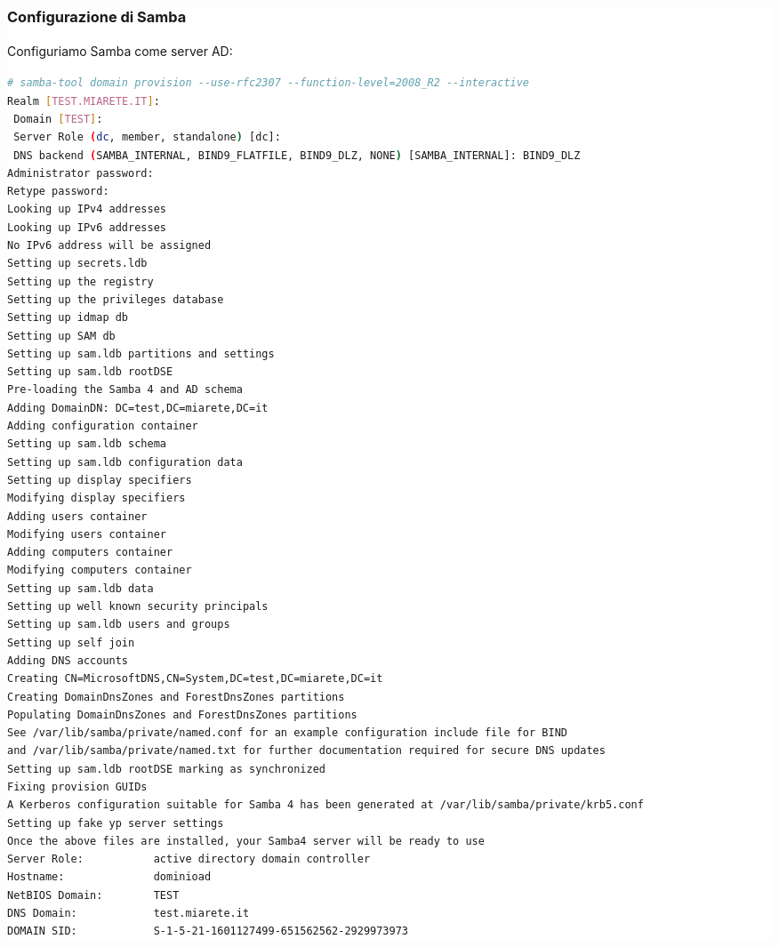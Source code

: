 ### Configurazione di Samba

Configuriamo Samba come server AD:

``` bash {linenos=table}
# samba-tool domain provision --use-rfc2307 --function-level=2008_R2 --interactive
Realm [TEST.MIARETE.IT]:
 Domain [TEST]:
 Server Role (dc, member, standalone) [dc]:
 DNS backend (SAMBA_INTERNAL, BIND9_FLATFILE, BIND9_DLZ, NONE) [SAMBA_INTERNAL]: BIND9_DLZ
Administrator password:
Retype password:
Looking up IPv4 addresses
Looking up IPv6 addresses
No IPv6 address will be assigned
Setting up secrets.ldb
Setting up the registry
Setting up the privileges database
Setting up idmap db
Setting up SAM db
Setting up sam.ldb partitions and settings
Setting up sam.ldb rootDSE
Pre-loading the Samba 4 and AD schema
Adding DomainDN: DC=test,DC=miarete,DC=it
Adding configuration container
Setting up sam.ldb schema
Setting up sam.ldb configuration data
Setting up display specifiers
Modifying display specifiers
Adding users container
Modifying users container
Adding computers container
Modifying computers container
Setting up sam.ldb data
Setting up well known security principals
Setting up sam.ldb users and groups
Setting up self join
Adding DNS accounts
Creating CN=MicrosoftDNS,CN=System,DC=test,DC=miarete,DC=it
Creating DomainDnsZones and ForestDnsZones partitions
Populating DomainDnsZones and ForestDnsZones partitions
See /var/lib/samba/private/named.conf for an example configuration include file for BIND
and /var/lib/samba/private/named.txt for further documentation required for secure DNS updates
Setting up sam.ldb rootDSE marking as synchronized
Fixing provision GUIDs
A Kerberos configuration suitable for Samba 4 has been generated at /var/lib/samba/private/krb5.conf
Setting up fake yp server settings
Once the above files are installed, your Samba4 server will be ready to use
Server Role:           active directory domain controller
Hostname:              dominioad
NetBIOS Domain:        TEST
DNS Domain:            test.miarete.it
DOMAIN SID:            S-1-5-21-1601127499-651562562-2929973973
```
